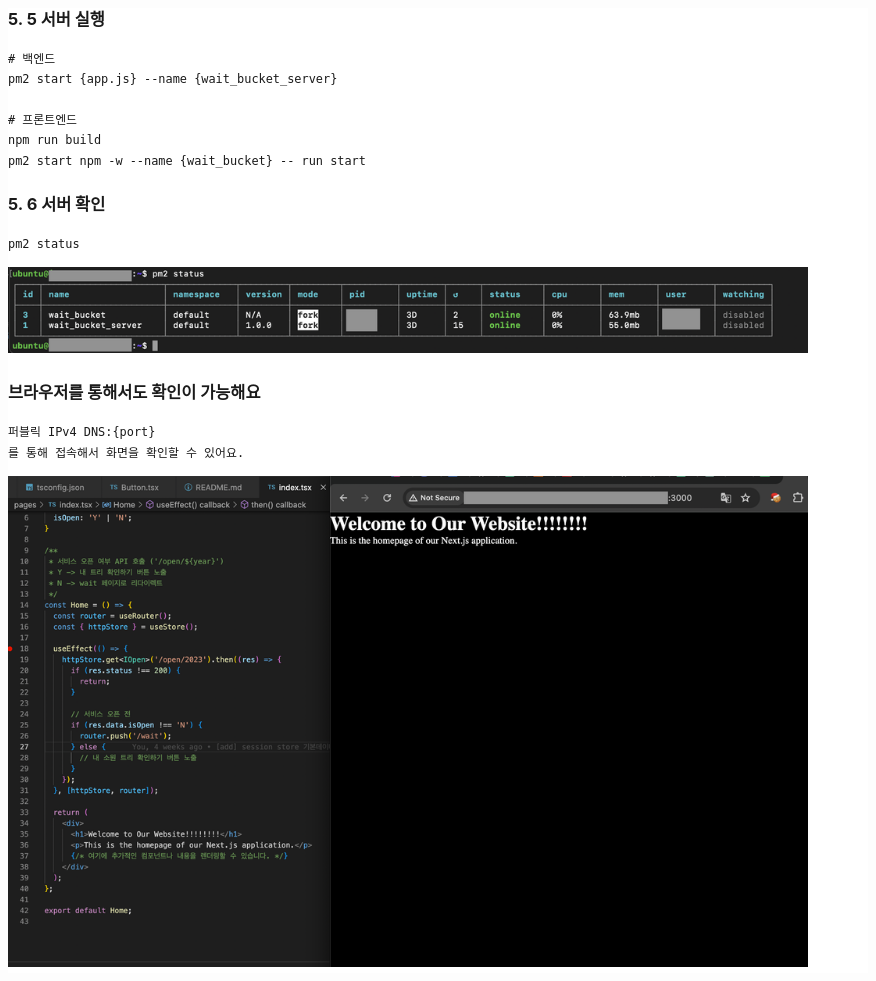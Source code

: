 
### 5. 5 서버 실행
~~~
# 백엔드
pm2 start {app.js} --name {wait_bucket_server}

# 프론트엔드
npm run build
pm2 start npm -w --name {wait_bucket} -- run start
~~~

### 5. 6 서버 확인
~~~
pm2 status
~~~
<img width="800" alt="image" src="../img/aws_server_4.png">

### 브라우저를 통해서도 확인이 가능해요
~~~
퍼블릭 IPv4 DNS:{port}
를 통해 접속해서 화면을 확인할 수 있어요.
~~~
<img width="800" alt="image" src="../img/aws_server_5.png">